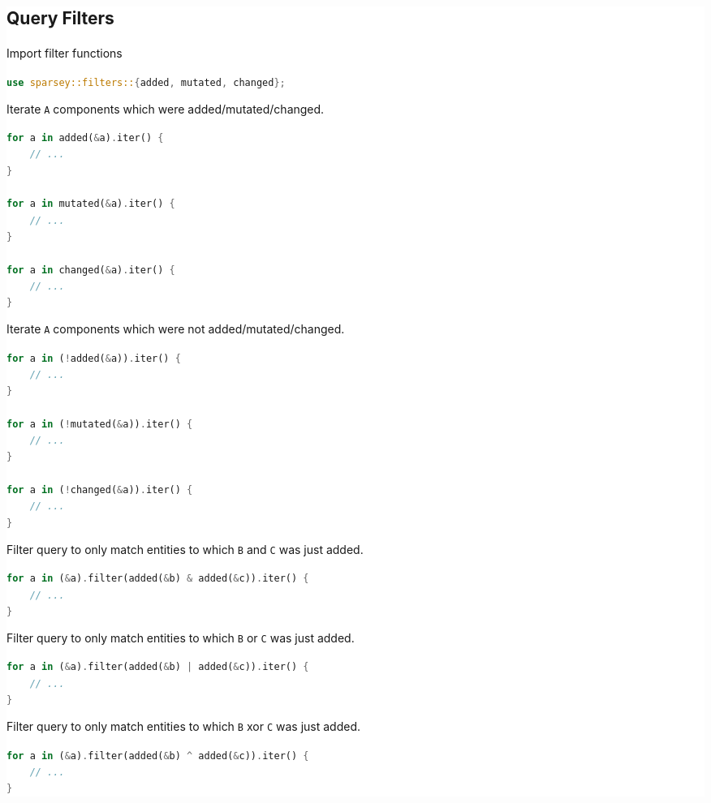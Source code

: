 ## Query Filters
Import filter functions
```rust
use sparsey::filters::{added, mutated, changed};
```

Iterate `A` components which were added/mutated/changed.
```rust
for a in added(&a).iter() {
    // ...
}

for a in mutated(&a).iter() {
    // ...
}

for a in changed(&a).iter() {
    // ...
}
```

Iterate `A` components which were not added/mutated/changed.
```rust
for a in (!added(&a)).iter() {
    // ...
}

for a in (!mutated(&a)).iter() {
    // ...
}

for a in (!changed(&a)).iter() {
    // ...
}
```

Filter query to only match entities to which `B` and `C` was just added.
```rust
for a in (&a).filter(added(&b) & added(&c)).iter() {
    // ...
}
```

Filter query to only match entities to which `B` or `C` was just added.
```rust
for a in (&a).filter(added(&b) | added(&c)).iter() {
    // ...
}
```

Filter query to only match entities to which `B` xor `C` was just added.
```rust
for a in (&a).filter(added(&b) ^ added(&c)).iter() {
    // ...
}
```
